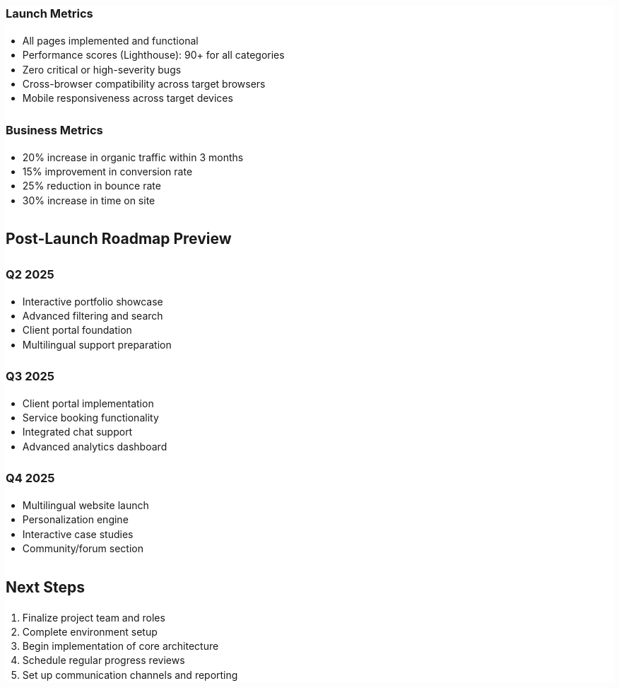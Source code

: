 ### Launch Metrics
- All pages implemented and functional
- Performance scores (Lighthouse): 90+ for all categories
- Zero critical or high-severity bugs
- Cross-browser compatibility across target browsers
- Mobile responsiveness across target devices

### Business Metrics
- 20% increase in organic traffic within 3 months
- 15% improvement in conversion rate
- 25% reduction in bounce rate
- 30% increase in time on site

## Post-Launch Roadmap Preview

### Q2 2025
- Interactive portfolio showcase
- Advanced filtering and search
- Client portal foundation
- Multilingual support preparation

### Q3 2025
- Client portal implementation
- Service booking functionality
- Integrated chat support
- Advanced analytics dashboard

### Q4 2025
- Multilingual website launch
- Personalization engine
- Interactive case studies
- Community/forum section

## Next Steps

1. Finalize project team and roles
2. Complete environment setup
3. Begin implementation of core architecture
4. Schedule regular progress reviews
5. Set up communication channels and reporting